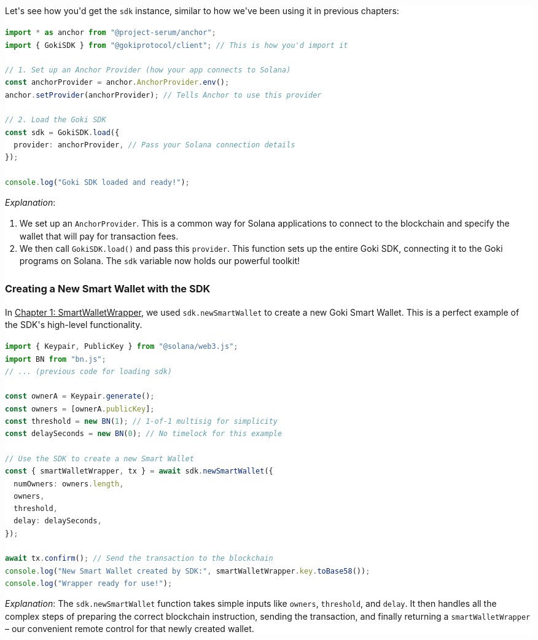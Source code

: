 Let's see how you'd get the `sdk` instance, similar to how we've been using it in previous chapters:

```typescript
import * as anchor from "@project-serum/anchor";
import { GokiSDK } from "@gokiprotocol/client"; // This is how you'd import it

// 1. Set up an Anchor Provider (how your app connects to Solana)
const anchorProvider = anchor.AnchorProvider.env();
anchor.setProvider(anchorProvider); // Tells Anchor to use this provider

// 2. Load the Goki SDK
const sdk = GokiSDK.load({
  provider: anchorProvider, // Pass your Solana connection details
});

console.log("Goki SDK loaded and ready!");
```
*Explanation*:
1.  We set up an `AnchorProvider`. This is a common way for Solana applications to connect to the blockchain and specify the wallet that will pay for transaction fees.
2.  We then call `GokiSDK.load()` and pass this `provider`. This function sets up the entire Goki SDK, connecting it to the Goki programs on Solana. The `sdk` variable now holds our powerful toolkit!

### Creating a New Smart Wallet with the SDK

In [Chapter 1: SmartWalletWrapper](01_smartwalletwrapper_.md), we used `sdk.newSmartWallet` to create a new Goki Smart Wallet. This is a perfect example of the SDK's high-level functionality.

```typescript
import { Keypair, PublicKey } from "@solana/web3.js";
import BN from "bn.js";
// ... (previous code for loading sdk)

const ownerA = Keypair.generate();
const owners = [ownerA.publicKey];
const threshold = new BN(1); // 1-of-1 multisig for simplicity
const delaySeconds = new BN(0); // No timelock for this example

// Use the SDK to create a new Smart Wallet
const { smartWalletWrapper, tx } = await sdk.newSmartWallet({
  numOwners: owners.length,
  owners,
  threshold,
  delay: delaySeconds,
});

await tx.confirm(); // Send the transaction to the blockchain
console.log("New Smart Wallet created by SDK:", smartWalletWrapper.key.toBase58());
console.log("Wrapper ready for use!");
```
*Explanation*: The `sdk.newSmartWallet` function takes simple inputs like `owners`, `threshold`, and `delay`. It then handles all the complex steps of preparing the correct blockchain instruction, sending the transaction, and finally returning a `smartWalletWrapper` – our convenient remote control for that newly created wallet.
